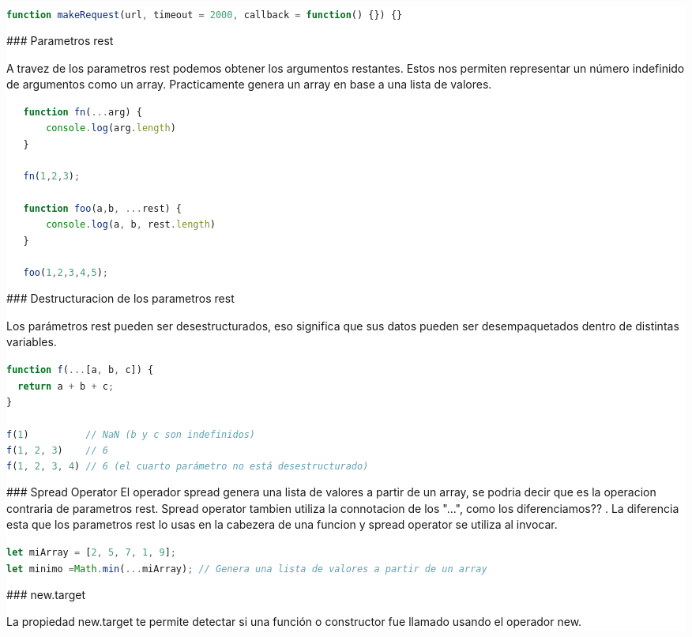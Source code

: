 ```javascript
function makeRequest(url, timeout = 2000, callback = function() {}) {}
```

### Parametros rest

A travez de los parametros rest podemos obtener los argumentos restantes. Estos nos permiten representar un número indefinido de argumentos como un array.
Practicamente genera un array en base a una lista de valores.

```javascript
   function fn(...arg) {
       console.log(arg.length)
   }

   fn(1,2,3);

   function foo(a,b, ...rest) {
       console.log(a, b, rest.length)
   }

   foo(1,2,3,4,5);
```

### Destructuracion de los parametros rest

Los parámetros rest pueden ser desestructurados, eso significa que sus datos pueden ser desempaquetados dentro de distintas variables.

```javascript
function f(...[a, b, c]) {
  return a + b + c;
}

f(1)          // NaN (b y c son indefinidos)
f(1, 2, 3)    // 6
f(1, 2, 3, 4) // 6 (el cuarto parámetro no está desestructurado)
```

### Spread Operator
El operador spread genera una lista de valores a partir de un array, se podria decir que es la operacion contraria de parametros rest.
Spread operator tambien utiliza la connotacion de los "...", como los diferenciamos?? . La diferencia esta que los parametros rest lo usas en la cabezera de una funcion y
spread operator se utiliza al invocar.

```javascript
let miArray = [2, 5, 7, 1, 9];
let minimo =Math.min(...miArray); // Genera una lista de valores a partir de un array
```

### new.target

La propiedad new.target te permite detectar si una función o constructor fue llamado usando el operador new.
